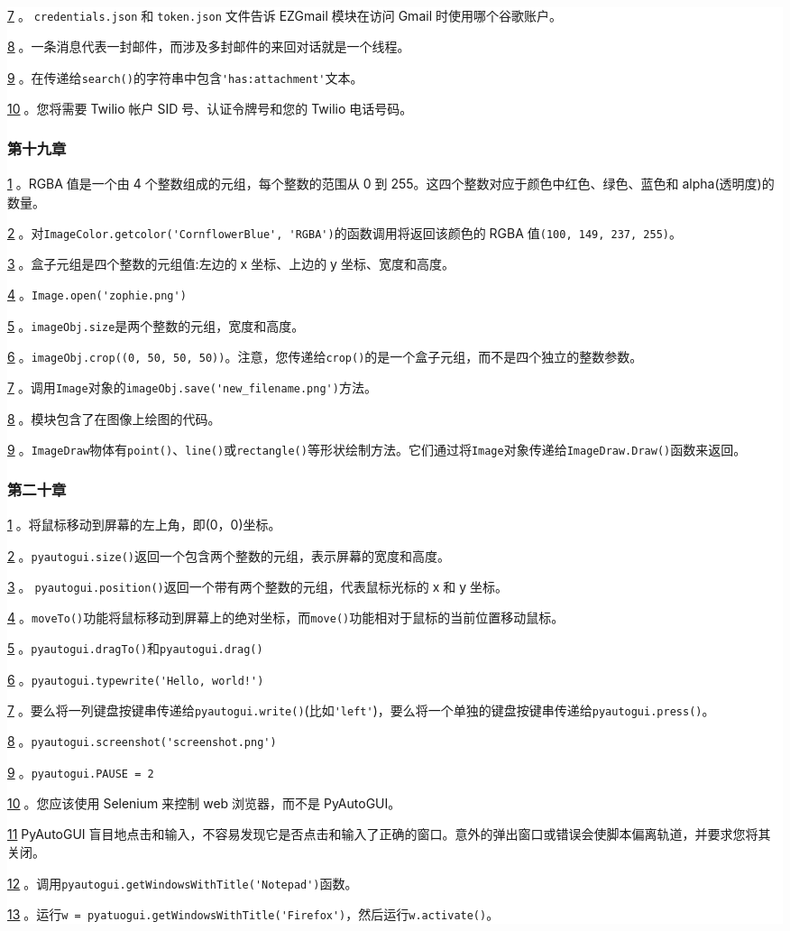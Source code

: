 [7](#calibre_link-1460) 。 `credentials.json` 和 `token.json` 文件告诉 EZGmail 模块在访问 Gmail 时使用哪个谷歌账户。

[8](#calibre_link-1461) 。一条消息代表一封邮件，而涉及多封邮件的来回对话就是一个线程。

[9](#calibre_link-1462) 。在传递给`search()`的字符串中包含`'has:attachment'`文本。

[10](#calibre_link-1463) 。您将需要 Twilio 帐户 SID 号、认证令牌号和您的 Twilio 电话号码。

### **第十九章**

[1](#calibre_link-1464) 。RGBA 值是一个由 4 个整数组成的元组，每个整数的范围从 0 到 255。这四个整数对应于颜色中红色、绿色、蓝色和 alpha(透明度)的数量。

[2](#calibre_link-1465) 。对`ImageColor.getcolor('CornflowerBlue', 'RGBA')`的函数调用将返回该颜色的 RGBA 值`(100, 149, 237, 255)`。

[3](#calibre_link-1466) 。盒子元组是四个整数的元组值:左边的 x 坐标、上边的 y 坐标、宽度和高度。

[4](#calibre_link-1467) 。`Image.open('zophie.png')`

[5](#calibre_link-1468) 。`imageObj.size`是两个整数的元组，宽度和高度。

[6](#calibre_link-1469) 。`imageObj.crop((0, 50, 50, 50))`。注意，您传递给`crop()`的是一个盒子元组，而不是四个独立的整数参数。

[7](#calibre_link-1470) 。调用`Image`对象的`imageObj.save('new_filename.png')`方法。

[8](#calibre_link-1471) 。模块包含了在图像上绘图的代码。

[9](#calibre_link-1472) 。`ImageDraw`物体有`point()`、`line()`或`rectangle()`等形状绘制方法。它们通过将`Image`对象传递给`ImageDraw.Draw()`函数来返回。

### **第二十章**

[1](#calibre_link-1473) 。将鼠标移动到屏幕的左上角，即(0，0)坐标。

[2](#calibre_link-1474) 。`pyautogui.size()`返回一个包含两个整数的元组，表示屏幕的宽度和高度。

[3](#calibre_link-1475) 。 `pyautogui.position()`返回一个带有两个整数的元组，代表鼠标光标的 x 和 y 坐标。

[4](#calibre_link-1476) 。`moveTo()`功能将鼠标移动到屏幕上的绝对坐标，而`move()`功能相对于鼠标的当前位置移动鼠标。

[5](#calibre_link-1477) 。`pyautogui.dragTo()`和`pyautogui.drag()`

[6](#calibre_link-1478) 。`pyautogui.typewrite('Hello, world!')`

[7](#calibre_link-1479) 。要么将一列键盘按键串传递给`pyautogui.write()`(比如`'left'`)，要么将一个单独的键盘按键串传递给`pyautogui.press()`。

[8](#calibre_link-1480) 。`pyautogui.screenshot('screenshot.png')`

[9](#calibre_link-1481) 。`pyautogui.PAUSE = 2`

[10](#calibre_link-1482) 。您应该使用 Selenium 来控制 web 浏览器，而不是 PyAutoGUI。

[11](#calibre_link-1483) PyAutoGUI 盲目地点击和输入，不容易发现它是否点击和输入了正确的窗口。意外的弹出窗口或错误会使脚本偏离轨道，并要求您将其关闭。

[12](#calibre_link-1484) 。调用`pyautogui.getWindowsWithTitle('Notepad')`函数。

[13](#calibre_link-1485) 。运行`w = pyatuogui.getWindowsWithTitle('Firefox')`，然后运行`w.activate()`。